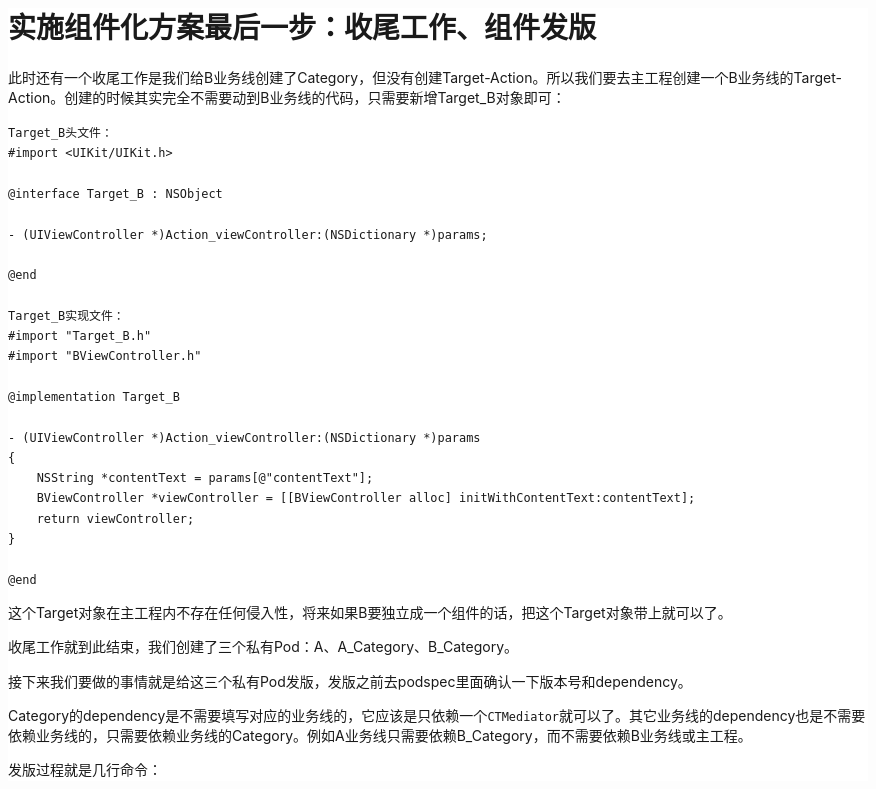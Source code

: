 # 实施组件化方案最后一步：收尾工作、组件发版





此时还有一个收尾工作是我们给B业务线创建了Category，但没有创建Target-Action。所以我们要去主工程创建一个B业务线的Target-Action。创建的时候其实完全不需要动到B业务线的代码，只需要新增Target_B对象即可：

 

```
Target_B头文件：
#import <UIKit/UIKit.h>

@interface Target_B : NSObject

- (UIViewController *)Action_viewController:(NSDictionary *)params;

@end

Target_B实现文件：
#import "Target_B.h"
#import "BViewController.h"

@implementation Target_B

- (UIViewController *)Action_viewController:(NSDictionary *)params
{
    NSString *contentText = params[@"contentText"];
    BViewController *viewController = [[BViewController alloc] initWithContentText:contentText];
    return viewController;
}

@end
```

 

这个Target对象在主工程内不存在任何侵入性，将来如果B要独立成一个组件的话，把这个Target对象带上就可以了。

 

收尾工作就到此结束，我们创建了三个私有Pod：A、A_Category、B_Category。

 

接下来我们要做的事情就是给这三个私有Pod发版，发版之前去podspec里面确认一下版本号和dependency。

 

Category的dependency是不需要填写对应的业务线的，它应该是只依赖一个`CTMediator`就可以了。其它业务线的dependency也是不需要依赖业务线的，只需要依赖业务线的Category。例如A业务线只需要依赖B_Category，而不需要依赖B业务线或主工程。

 

发版过程就是几行命令：




